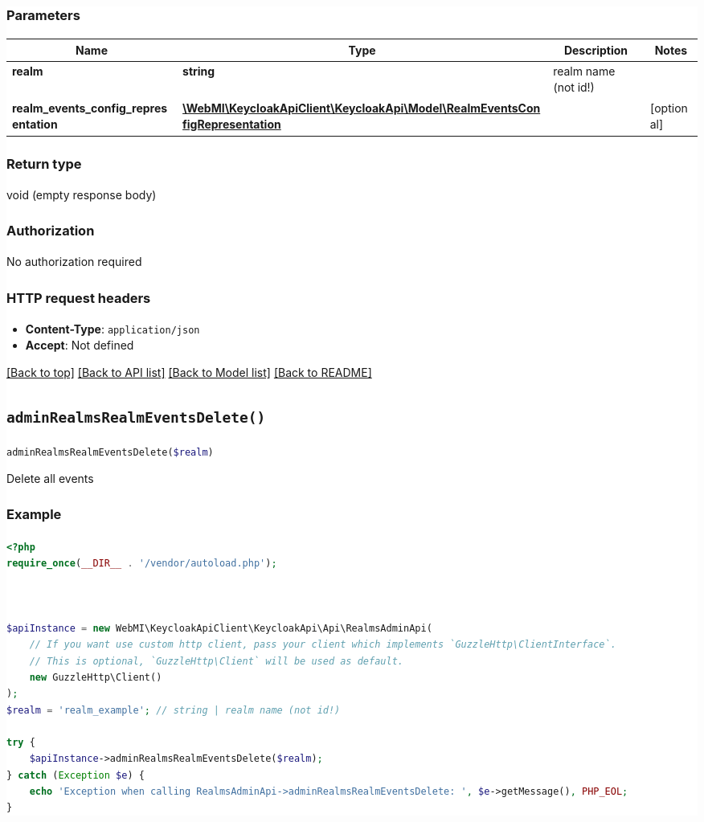 ### Parameters

| Name | Type | Description  | Notes |
| ------------- | ------------- | ------------- | ------------- |
| **realm** | **string**| realm name (not id!) | |
| **realm_events_config_representation** | [**\WebMI\KeycloakApiClient\KeycloakApi\Model\RealmEventsConfigRepresentation**](../Model/RealmEventsConfigRepresentation.md)|  | [optional] |

### Return type

void (empty response body)

### Authorization

No authorization required

### HTTP request headers

- **Content-Type**: `application/json`
- **Accept**: Not defined

[[Back to top]](#) [[Back to API list]](../../README.md#endpoints)
[[Back to Model list]](../../README.md#models)
[[Back to README]](../../README.md)

## `adminRealmsRealmEventsDelete()`

```php
adminRealmsRealmEventsDelete($realm)
```

Delete all events

### Example

```php
<?php
require_once(__DIR__ . '/vendor/autoload.php');



$apiInstance = new WebMI\KeycloakApiClient\KeycloakApi\Api\RealmsAdminApi(
    // If you want use custom http client, pass your client which implements `GuzzleHttp\ClientInterface`.
    // This is optional, `GuzzleHttp\Client` will be used as default.
    new GuzzleHttp\Client()
);
$realm = 'realm_example'; // string | realm name (not id!)

try {
    $apiInstance->adminRealmsRealmEventsDelete($realm);
} catch (Exception $e) {
    echo 'Exception when calling RealmsAdminApi->adminRealmsRealmEventsDelete: ', $e->getMessage(), PHP_EOL;
}
```
